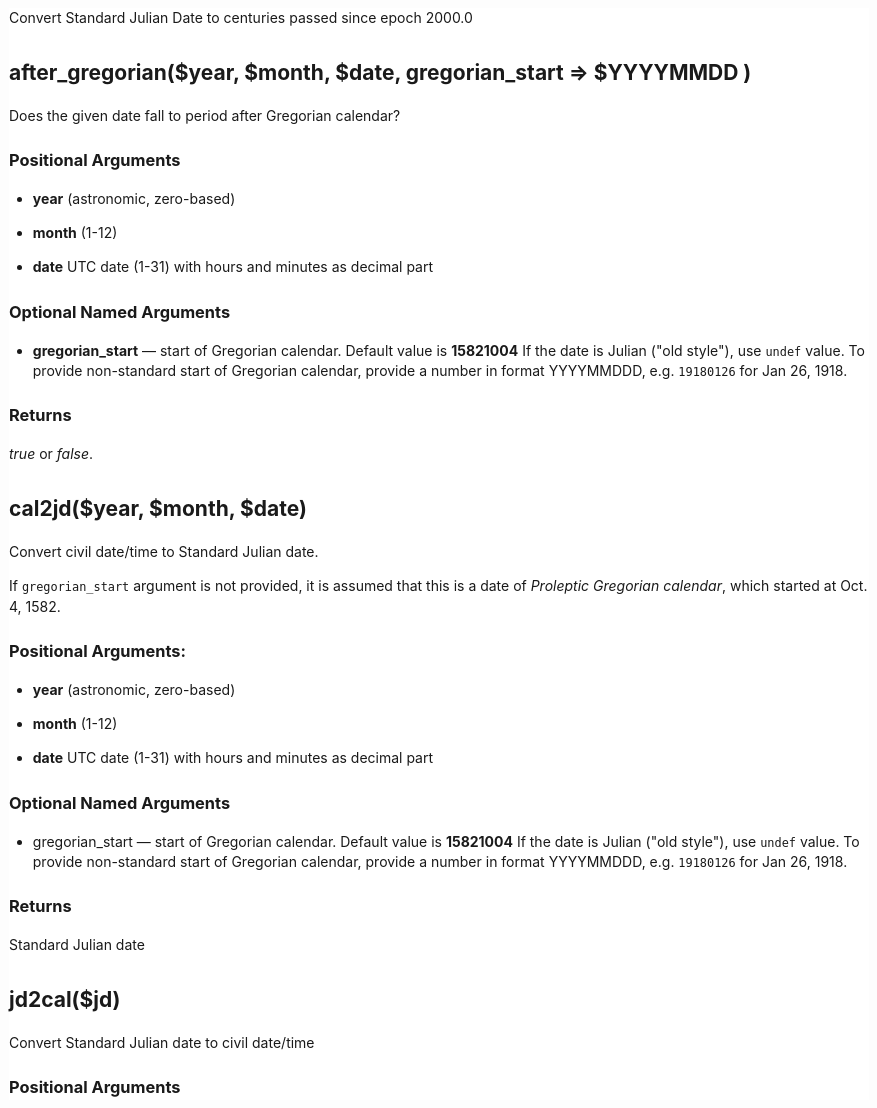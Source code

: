 Convert Standard Julian Date to centuries passed since epoch 2000.0

after_gregorian($year, $month, $date, gregorian_start => $YYYYMMDD )
--------------------------------------------------------------------

Does the given date fall to period after Gregorian calendar?

### Positional Arguments

  * **year** (astronomic, zero-based)

  * **month** (1-12)

  * **date** UTC date (1-31) with hours and minutes as decimal part

### Optional Named Arguments

  * **gregorian_start** — start of Gregorian calendar. Default value is **15821004** If the date is Julian ("old style"), use `undef` value. To provide non-standard start of Gregorian calendar, provide a number in format YYYYMMDDD, e.g. `19180126` for Jan 26, 1918.

### Returns

*true* or *false*.

cal2jd($year, $month, $date)
----------------------------

Convert civil date/time to Standard Julian date.

If `gregorian_start` argument is not provided, it is assumed that this is a date of *Proleptic Gregorian calendar*, which started at Oct. 4, 1582.

### Positional Arguments:

  * **year** (astronomic, zero-based)

  * **month** (1-12)

  * **date** UTC date (1-31) with hours and minutes as decimal part

### Optional Named Arguments

  * gregorian_start — start of Gregorian calendar. Default value is **15821004** If the date is Julian ("old style"), use `undef` value. To provide non-standard start of Gregorian calendar, provide a number in format YYYYMMDDD, e.g. `19180126` for Jan 26, 1918.

### Returns

Standard Julian date

jd2cal($jd)
-----------

Convert Standard Julian date to civil date/time

### Positional Arguments

